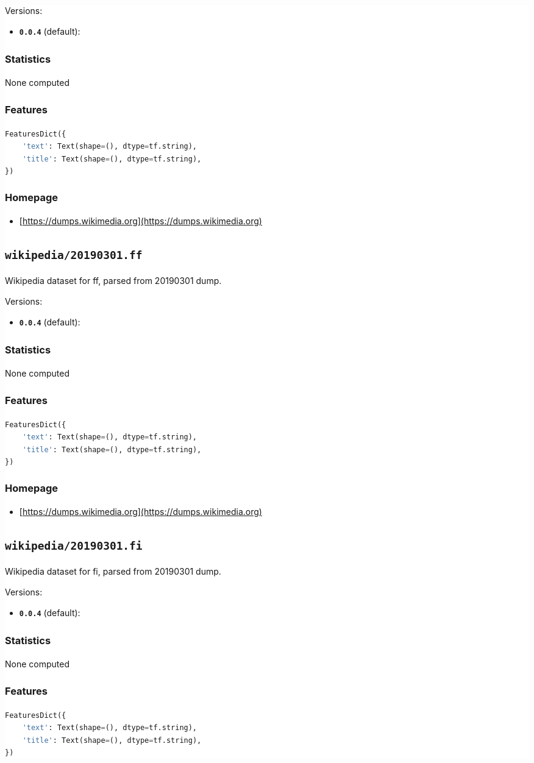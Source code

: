 Versions:

*   **`0.0.4`** (default):

### Statistics
None computed

### Features
```python
FeaturesDict({
    'text': Text(shape=(), dtype=tf.string),
    'title': Text(shape=(), dtype=tf.string),
})
```

### Homepage

*   [https://dumps.wikimedia.org](https://dumps.wikimedia.org)

## `wikipedia/20190301.ff`
Wikipedia dataset for ff, parsed from 20190301 dump.

Versions:

*   **`0.0.4`** (default):

### Statistics
None computed

### Features
```python
FeaturesDict({
    'text': Text(shape=(), dtype=tf.string),
    'title': Text(shape=(), dtype=tf.string),
})
```

### Homepage

*   [https://dumps.wikimedia.org](https://dumps.wikimedia.org)

## `wikipedia/20190301.fi`
Wikipedia dataset for fi, parsed from 20190301 dump.

Versions:

*   **`0.0.4`** (default):

### Statistics
None computed

### Features
```python
FeaturesDict({
    'text': Text(shape=(), dtype=tf.string),
    'title': Text(shape=(), dtype=tf.string),
})
```
